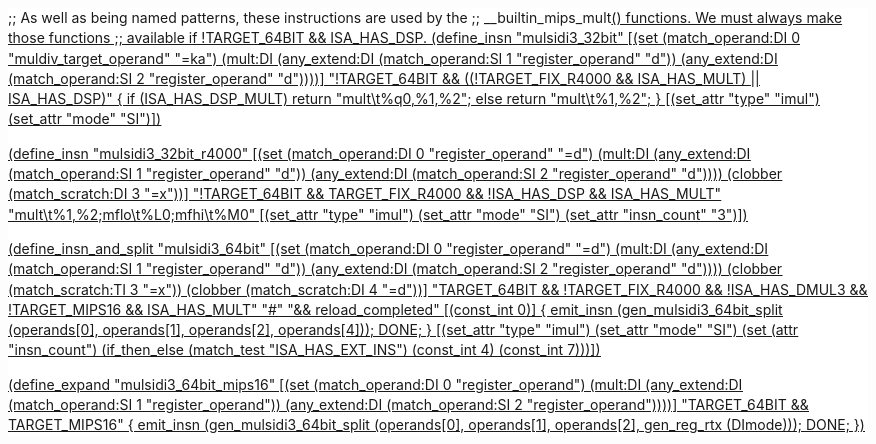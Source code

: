 ;; As well as being named patterns, these instructions are used by the
;; __builtin_mips_mult<u>() functions.  We must always make those functions
;; available if !TARGET_64BIT && ISA_HAS_DSP.
(define_insn "<u>mulsidi3_32bit"
  [(set (match_operand:DI 0 "muldiv_target_operand" "=ka")
	(mult:DI (any_extend:DI (match_operand:SI 1 "register_operand" "d"))
		 (any_extend:DI (match_operand:SI 2 "register_operand" "d"))))]
  "!TARGET_64BIT && ((!TARGET_FIX_R4000 && ISA_HAS_MULT) || ISA_HAS_DSP)"
{
  if (ISA_HAS_DSP_MULT)
    return "mult<u>\t%q0,%1,%2";
  else
    return "mult<u>\t%1,%2";
}
  [(set_attr "type" "imul")
   (set_attr "mode" "SI")])

(define_insn "<u>mulsidi3_32bit_r4000"
  [(set (match_operand:DI 0 "register_operand" "=d")
	(mult:DI (any_extend:DI (match_operand:SI 1 "register_operand" "d"))
		 (any_extend:DI (match_operand:SI 2 "register_operand" "d"))))
   (clobber (match_scratch:DI 3 "=x"))]
  "!TARGET_64BIT && TARGET_FIX_R4000 && !ISA_HAS_DSP && ISA_HAS_MULT"
  "mult<u>\t%1,%2\;mflo\t%L0\;mfhi\t%M0"
  [(set_attr "type" "imul")
   (set_attr "mode" "SI")
   (set_attr "insn_count" "3")])

(define_insn_and_split "<u>mulsidi3_64bit"
  [(set (match_operand:DI 0 "register_operand" "=d")
	(mult:DI (any_extend:DI (match_operand:SI 1 "register_operand" "d"))
		 (any_extend:DI (match_operand:SI 2 "register_operand" "d"))))
   (clobber (match_scratch:TI 3 "=x"))
   (clobber (match_scratch:DI 4 "=d"))]
  "TARGET_64BIT && !TARGET_FIX_R4000 && !ISA_HAS_DMUL3
   && !TARGET_MIPS16 && ISA_HAS_MULT"
  "#"
  "&& reload_completed"
  [(const_int 0)]
{
  emit_insn (gen_<u>mulsidi3_64bit_split (operands[0], operands[1],
					  operands[2], operands[4]));
  DONE;
}
  [(set_attr "type" "imul")
   (set_attr "mode" "SI")
   (set (attr "insn_count")
	(if_then_else (match_test "ISA_HAS_EXT_INS")
		      (const_int 4)
		      (const_int 7)))])

(define_expand "<u>mulsidi3_64bit_mips16"
  [(set (match_operand:DI 0 "register_operand")
	(mult:DI (any_extend:DI (match_operand:SI 1 "register_operand"))
		 (any_extend:DI (match_operand:SI 2 "register_operand"))))]
  "TARGET_64BIT && TARGET_MIPS16"
{
  emit_insn (gen_<u>mulsidi3_64bit_split (operands[0], operands[1],
					  operands[2], gen_reg_rtx (DImode)));
  DONE;
})

